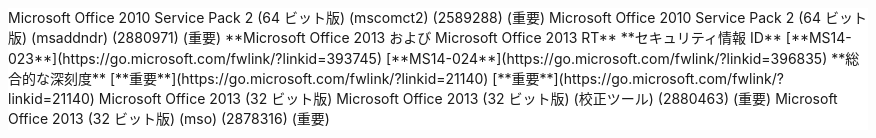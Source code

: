 </td>
<td style="border:1px solid black;">
Microsoft Office 2010 Service Pack 2 (64 ビット版) (mscomct2)  
(2589288)  
(重要)  
Microsoft Office 2010 Service Pack 2 (64 ビット版) (msaddndr)  
(2880971)  
(重要)

</td>
</tr>
<tr>
<td style="border:1px solid black;" colspan="3">
**Microsoft Office 2013 および Microsoft Office 2013 RT**

</td>
</tr>
<tr>
<td style="border:1px solid black;">
**セキュリティ情報 ID**

</td>
<td style="border:1px solid black;">
[**MS14-023**](https://go.microsoft.com/fwlink/?linkid=393745)

</td>
<td style="border:1px solid black;">
[**MS14-024**](https://go.microsoft.com/fwlink/?linkid=396835)

</td>
</tr>
<tr>
<td style="border:1px solid black;">
**総合的な深刻度**

</td>
<td style="border:1px solid black;">
[**重要**](https://go.microsoft.com/fwlink/?linkid=21140)

</td>
<td style="border:1px solid black;">
[**重要**](https://go.microsoft.com/fwlink/?linkid=21140)

</td>
</tr>
<tr>
<td style="border:1px solid black;">
Microsoft Office 2013 (32 ビット版)

</td>
<td style="border:1px solid black;">
Microsoft Office 2013 (32 ビット版) (校正ツール)  
(2880463)  
(重要)  
Microsoft Office 2013 (32 ビット版) (mso)  
(2878316)  
(重要)

